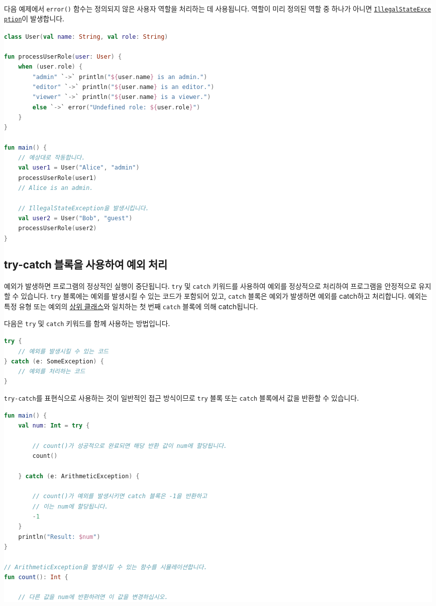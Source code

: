 다음 예제에서 `error()` 함수는 정의되지 않은 사용자 역할을 처리하는 데 사용됩니다.
역할이 미리 정의된 역할 중 하나가 아니면 [`IllegalStateException`](https://kotlinlang.org/api/latest/jvm/stdlib/kotlin/-illegal-state-exception/)이 발생합니다.

```kotlin
class User(val name: String, val role: String)

fun processUserRole(user: User) {
    when (user.role) {
        "admin" `->` println("${user.name} is an admin.")
        "editor" `->` println("${user.name} is an editor.")
        "viewer" `->` println("${user.name} is a viewer.")
        else `->` error("Undefined role: ${user.role}")
    }
}

fun main() {
    // 예상대로 작동합니다.
    val user1 = User("Alice", "admin")
    processUserRole(user1)
    // Alice is an admin.

    // IllegalStateException을 발생시킵니다.
    val user2 = User("Bob", "guest")
    processUserRole(user2)
}
```

## try-catch 블록을 사용하여 예외 처리

예외가 발생하면 프로그램의 정상적인 실행이 중단됩니다.
`try` 및 `catch` 키워드를 사용하여 예외를 정상적으로 처리하여 프로그램을 안정적으로 유지할 수 있습니다.
`try` 블록에는 예외를 발생시킬 수 있는 코드가 포함되어 있고, `catch` 블록은 예외가 발생하면 예외를 catch하고 처리합니다.
예외는 특정 유형 또는 예외의 [상위 클래스](inheritance)와 일치하는 첫 번째 `catch` 블록에 의해 catch됩니다.

다음은 `try` 및 `catch` 키워드를 함께 사용하는 방법입니다.

```kotlin
try {
    // 예외를 발생시킬 수 있는 코드
} catch (e: SomeException) {
    // 예외를 처리하는 코드
}
```

`try-catch`를 표현식으로 사용하는 것이 일반적인 접근 방식이므로 `try` 블록 또는 `catch` 블록에서 값을 반환할 수 있습니다.

```kotlin
fun main() {
    val num: Int = try {

        // count()가 성공적으로 완료되면 해당 반환 값이 num에 할당됩니다.
        count()
        
    } catch (e: ArithmeticException) {
        
        // count()가 예외를 발생시키면 catch 블록은 -1을 반환하고 
        // 이는 num에 할당됩니다.
        -1
    }
    println("Result: $num")
}

// ArithmeticException을 발생시킬 수 있는 함수를 시뮬레이션합니다.
fun count(): Int {
    
    // 다른 값을 num에 반환하려면 이 값을 변경하십시오.
```